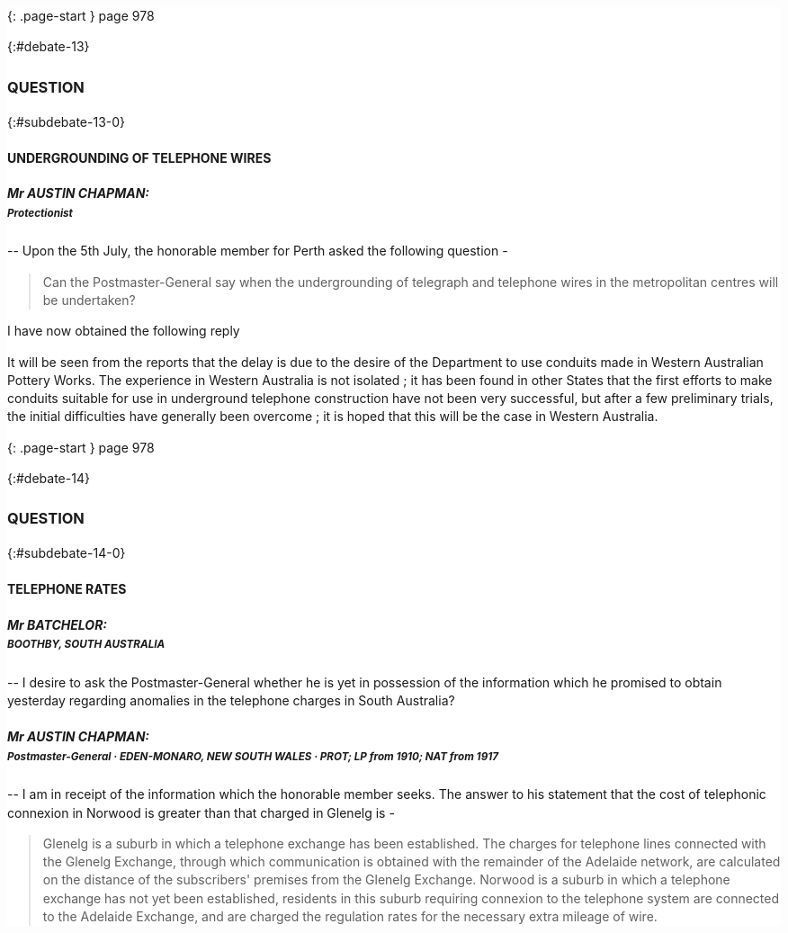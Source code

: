 {: .page-start }
page 978

{:#debate-13}
### QUESTION

{:#subdebate-13-0}
#### UNDERGROUNDING OF TELEPHONE WIRES

##### Mr AUSTIN CHAPMAN:<br><small class="text-muted">Protectionist</small>

-- Upon the 5th July, the honorable member for Perth asked the following question - 

  >Can the Postmaster-General say when the undergrounding of telegraph and telephone wires in the metropolitan centres will be undertaken? 

I have now obtained the following reply 

It will be seen from the reports that the delay is due to the desire of the Department to use conduits made in Western Australian Pottery Works. The experience in Western Australia is not isolated ; it has been found in other States that the first efforts to make conduits suitable for use in underground telephone construction have not been very successful, but after a few preliminary trials, the initial difficulties have generally been overcome ; it is hoped that this will be the case in Western Australia. 

{: .page-start }
page 978

{:#debate-14}
### QUESTION

{:#subdebate-14-0}
#### TELEPHONE RATES

##### Mr BATCHELOR:<br><small class="text-muted">BOOTHBY, SOUTH AUSTRALIA</small>

-- I desire to ask the Postmaster-General whether he is yet in possession of the information which he promised to obtain yesterday regarding anomalies in the telephone charges in South Australia? 

##### Mr AUSTIN CHAPMAN:<br><small class="text-muted">Postmaster-General &middot; EDEN-MONARO, NEW SOUTH WALES &middot; PROT; LP from 1910; NAT from 1917</small>

-- I am in receipt of the information which the honorable member seeks. The answer to his statement that the cost of telephonic connexion in Norwood is greater than that charged in Glenelg is - 

  >Glenelg is a suburb in which a telephone exchange has been established. The charges for telephone lines connected with the Glenelg Exchange, through which communication is obtained with the remainder of the Adelaide network, are calculated on the distance of the subscribers' premises from the Glenelg Exchange. Norwood is a suburb in which a telephone exchange has not yet been established, residents in this suburb requiring connexion to the telephone system are connected to the Adelaide Exchange, and are charged the regulation rates for the necessary extra mileage of wire. 
